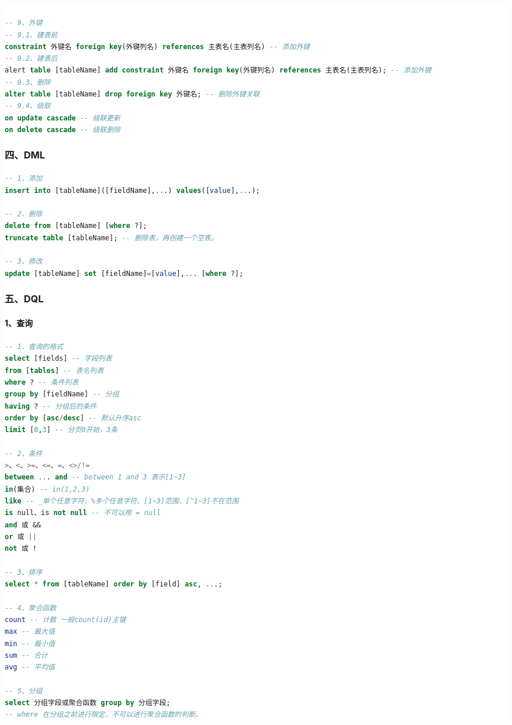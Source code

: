 ~~~sql

-- 9、外键
-- 9.1、建表前
constraint 外键名 foreign key(外键列名) references 主表名(主表列名) -- 添加外键
-- 9.2、建表后
alert table [tableName] add constraint 外键名 foreign key(外键列名) references 主表名(主表列名); -- 添加外键
-- 9.3、删除
alter table [tableName] drop foreign key 外键名; -- 删除外键关联
-- 9.4、级联
on update cascade -- 级联更新
on delete cascade -- 级联删除
~~~

### 四、DML

~~~sql
-- 1、添加
insert into [tableName]([fieldName],...) values([value],...);

-- 2、删除
delete from [tableName] [where ?];
truncate table [tableName]; -- 删除表，再创建一个空表。

-- 3、修改
update [tableName] set [fieldName]=[value],... [where ?];
~~~

### 五、DQL

#### 1、查询

~~~sql
-- 1、查询的格式
select [fields] -- 字段列表
from [tables] -- 表名列表
where ? -- 条件列表
group by [fieldName] -- 分组
having ? -- 分组后的条件
order by [asc/desc] -- 默认升序asc
limit [0,3] -- 分页0开始，3条

-- 2、条件
>、<、>=、<=、=、<>/!=
between ... and -- between 1 and 3 表示[1~3]
in(集合) -- in(1,2,3)
like -- _单个任意字符、%多个任意字符、[1~3]范围、[^1~3]不在范围
is null、is not null -- 不可以用 = null
and 或 &&
or 或 ||
not 或 !

-- 3、排序
select * from [tableName] order by [field] asc, ...;

-- 4、聚合函数
count -- 计数 一般count(id)主键
max -- 最大值
min -- 最小值
sum -- 合计
avg -- 平均值

-- 5、分组
select 分组字段或聚合函数 group by 分组字段;
-- where 在分组之前进行限定，不可以进行聚合函数的判断。
~~~